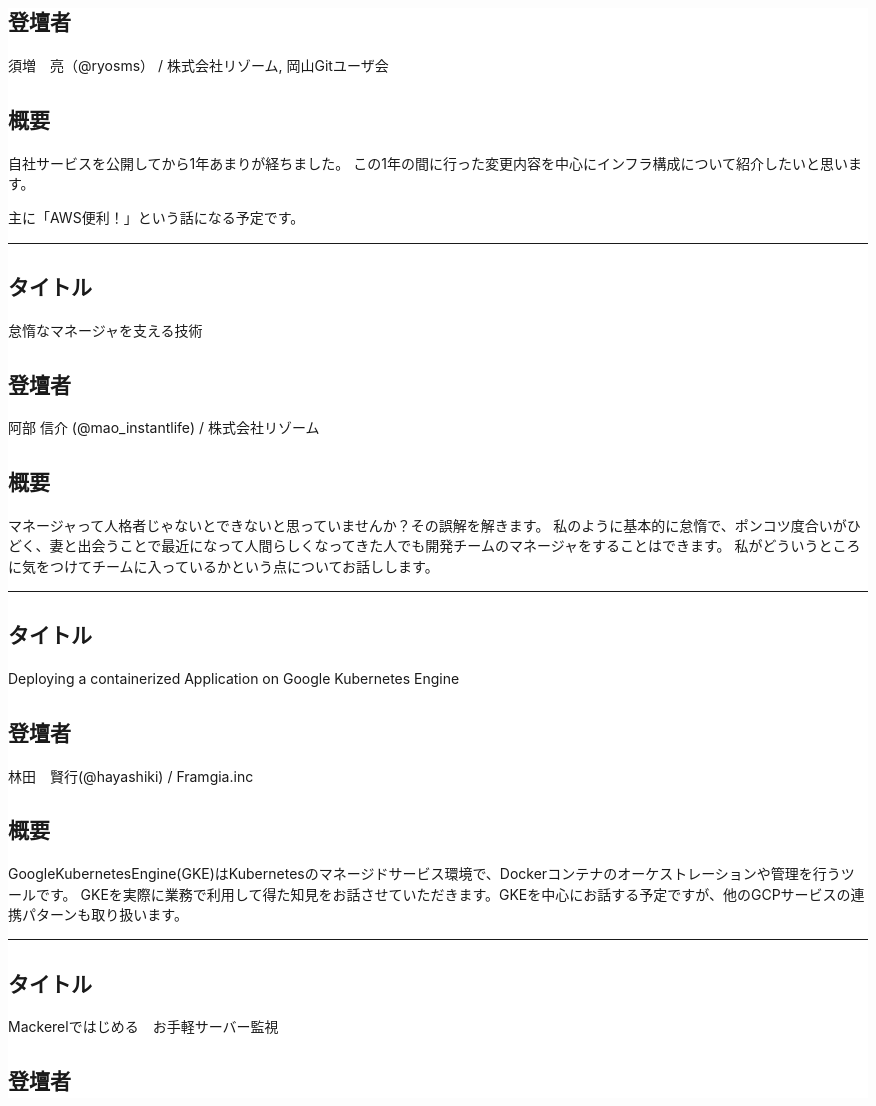 ## 登壇者

須増　亮（@ryosms） / 株式会社リゾーム, 岡山Gitユーザ会

## 概要

自社サービスを公開してから1年あまりが経ちました。
この1年の間に行った変更内容を中心にインフラ構成について紹介したいと思います。

主に「AWS便利！」という話になる予定です。

***

## タイトル

怠惰なマネージャを支える技術

## 登壇者

阿部 信介 (@mao_instantlife) / 株式会社リゾーム

## 概要

マネージャって人格者じゃないとできないと思っていませんか？その誤解を解きます。
私のように基本的に怠惰で、ポンコツ度合いがひどく、妻と出会うことで最近になって人間らしくなってきた人でも開発チームのマネージャをすることはできます。
私がどういうところに気をつけてチームに入っているかという点についてお話しします。

***

## タイトル

Deploying a containerized Application on Google Kubernetes Engine

## 登壇者

林田　賢行(@hayashiki) / Framgia.inc

## 概要

GoogleKubernetesEngine(GKE)はKubernetesのマネージドサービス環境で、Dockerコンテナのオーケストレーションや管理を行うツールです。
GKEを実際に業務で利用して得た知見をお話させていただきます。GKEを中心にお話する予定ですが、他のGCPサービスの連携パターンも取り扱います。

***

## タイトル

Mackerelではじめる　お手軽サーバー監視

## 登壇者
